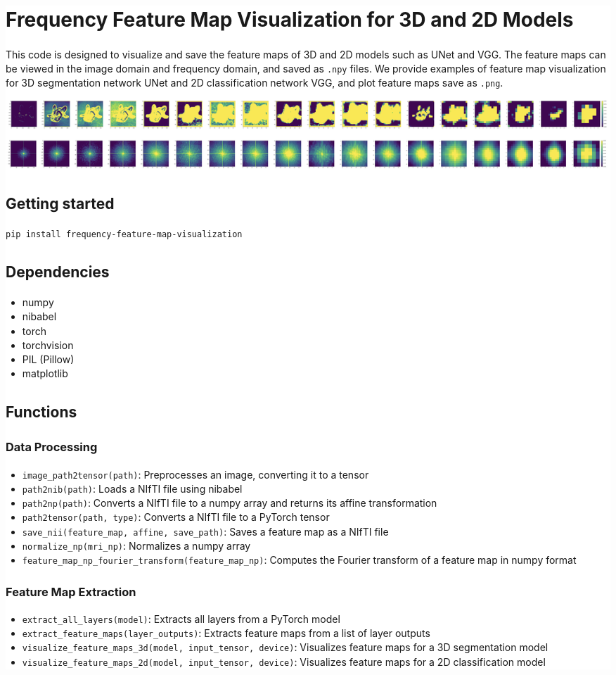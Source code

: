 # Frequency Feature Map Visualization for 3D and 2D Models

This code is designed to visualize and save the feature maps of 3D and 2D models such as UNet and VGG. The feature maps can be viewed in the image domain and frequency domain, and saved as `.npy` files. We provide examples of feature map visualization for 3D segmentation network UNet and 2D classification network VGG, and plot feature maps save as `.png`.

![vgg16_dog_feature_visual](https://github.com/GuanghuiFU/FrequencyFeatureMap/blob/main/vgg16_dog_feature_visual.png)

## Getting started
```{.sourceCode .bash}
pip install frequency-feature-map-visualization
```

## Dependencies

- numpy
- nibabel
- torch
- torchvision
- PIL (Pillow)
- matplotlib

## Functions

### Data Processing

- `image_path2tensor(path)`: Preprocesses an image, converting it to a tensor
- `path2nib(path)`: Loads a NIfTI file using nibabel
- `path2np(path)`: Converts a NIfTI file to a numpy array and returns its affine transformation
- `path2tensor(path, type)`: Converts a NIfTI file to a PyTorch tensor
- `save_nii(feature_map, affine, save_path)`: Saves a feature map as a NIfTI file
- `normalize_np(mri_np)`: Normalizes a numpy array
- `feature_map_np_fourier_transform(feature_map_np)`: Computes the Fourier transform of a feature map in numpy format

### Feature Map Extraction

- `extract_all_layers(model)`: Extracts all layers from a PyTorch model
- `extract_feature_maps(layer_outputs)`: Extracts feature maps from a list of layer outputs
- `visualize_feature_maps_3d(model, input_tensor, device)`: Visualizes feature maps for a 3D segmentation model
- `visualize_feature_maps_2d(model, input_tensor, device)`: Visualizes feature maps for a 2D classification model
